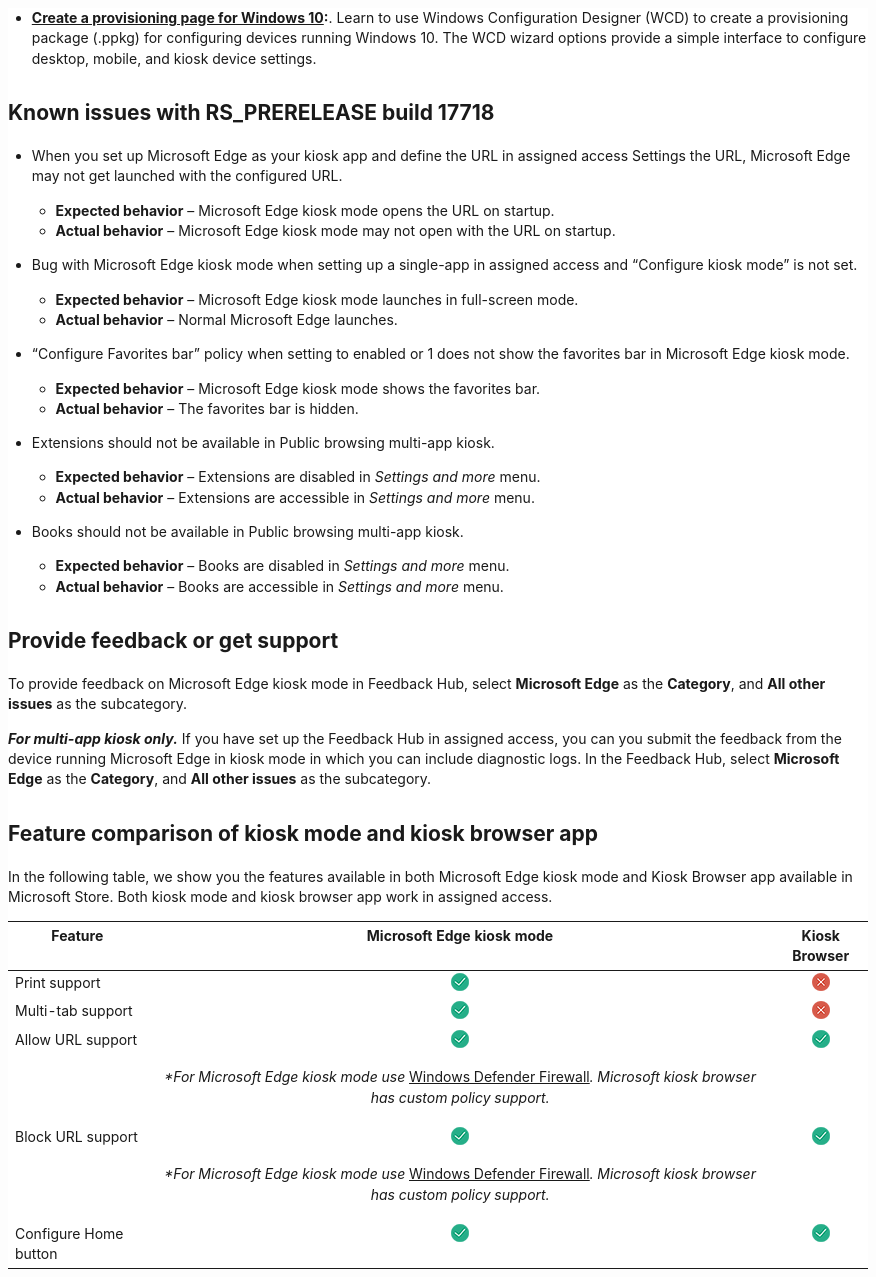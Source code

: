 -   **[Create a provisioning page for Windows 10](https://docs.microsoft.com/en-us/windows/configuration/provisioning-packages/provisioning-create-package):**. Learn to use Windows Configuration Designer (WCD) to create a provisioning package (.ppkg) for configuring devices running Windows 10. The WCD wizard options provide a simple interface to configure desktop, mobile, and kiosk device settings.

## Known issues with RS_PRERELEASE build 17718

- When you set up Microsoft Edge as your kiosk app and define the URL in assigned access Settings the URL, Microsoft Edge may not get launched with the configured URL.
    - **Expected behavior** – Microsoft Edge kiosk mode opens the URL on startup. 
    - **Actual behavior** – Microsoft Edge kiosk mode may not open with the URL on startup.

- Bug with Microsoft Edge kiosk mode when setting up a single-app in assigned access and “Configure kiosk mode” is not set. 
    - **Expected behavior** – Microsoft Edge kiosk mode launches in full-screen mode. 
    - **Actual behavior** – Normal Microsoft Edge launches.

- “Configure Favorites bar” policy when setting to enabled or 1 does not show the favorites bar in Microsoft Edge kiosk mode. 
    - **Expected behavior** – Microsoft Edge kiosk mode shows the favorites bar. 
    - **Actual behavior** – The favorites bar is hidden.

- Extensions should not be available in Public browsing multi-app kiosk. 
    - **Expected behavior** – Extensions are disabled in _Settings and more_ menu. 
    - **Actual behavior** – Extensions are accessible in _Settings and more_ menu.

- Books should not be available in Public browsing multi-app kiosk. 
    - **Expected behavior** – Books are disabled in _Settings and more_ menu. 
    - **Actual behavior** – Books are accessible in _Settings and more_ menu.


## Provide feedback or get support

To provide feedback on Microsoft Edge kiosk mode in Feedback Hub, select **Microsoft Edge** as the  **Category**, and **All other issues** as the subcategory. 

**_For multi-app kiosk only._** If you have set up the Feedback Hub in assigned access, you can you submit the feedback from the device running Microsoft Edge in kiosk mode in which you can include diagnostic logs. In the Feedback Hub, select **Microsoft Edge** as the **Category**, and **All other issues** as the subcategory.

## Feature comparison of kiosk mode and kiosk browser app
In the following table, we show you the features available in both Microsoft Edge kiosk mode and Kiosk Browser app available in Microsoft Store. Both kiosk mode and kiosk browser app work in assigned access.

| **Feature**   | **Microsoft Edge kiosk mode**  | **Kiosk Browser**    |
|---------------|:----------------:|:---------------:|
| Print support   | ![Supported](images/148767.png)   | ![Not supported](images/148766.png)   |
| Multi-tab support    | ![Supported](images/148767.png)   | ![Not supported](images/148766.png)   |
| Allow URL support    | ![Supported](images/148767.png) <p>*\*For Microsoft Edge kiosk mode use* [Windows Defender Firewall](#_*Windows_Defender_Firewall)*. Microsoft kiosk browser has custom policy support.* | ![Supported](images/148767.png)  |
| Block URL support    | ![Supported](images/148767.png)<p>*\*For Microsoft Edge kiosk mode use* [Windows Defender Firewall](#_*Windows_Defender_Firewall)*. Microsoft kiosk browser has custom policy support.* | ![Supported](images/148767.png)     |
| Configure Home button   | ![Supported](images/148767.png)   | ![Supported](images/148767.png)      |